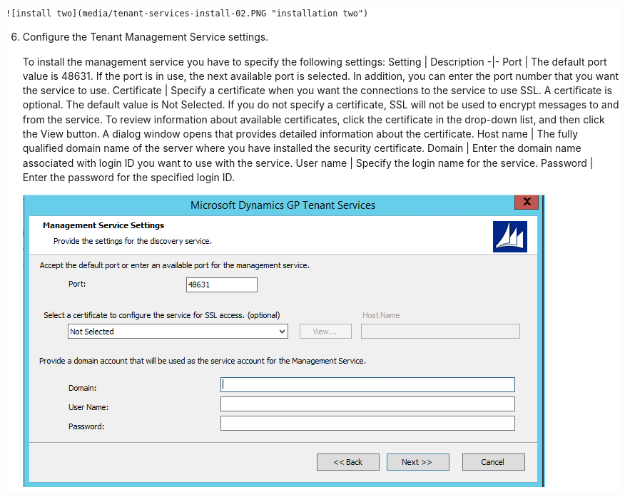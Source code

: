 
    ![install two](media/tenant-services-install-02.PNG "installation two")

6. Configure the Tenant Management Service settings.

    To install the management service you have to specify the following settings:
    Setting | Description
    -|-
    Port | The default port value is 48631. If the port is in use, the next available port is selected. In addition, you can enter the port number that you want the service to use.
    Certificate | Specify a certificate when you want the connections to the service to use SSL. A certificate is optional. The default value is Not Selected. If you do not specify a certificate, SSL will not be used to encrypt messages to and from the service. To review information about available certificates, click the certificate in the drop-down list, and then click the View button. A dialog window opens that provides detailed information about the certificate.
    Host name | The fully qualified domain name of the server where you have installed the security certificate.
    Domain | Enter the domain name associated with login ID you want to use with the service.
    User name | Specify the login name for the service.
    Password | Enter the password for the specified login ID.

    ![install three](media/tenant-services-install-03.PNG "installation three")
